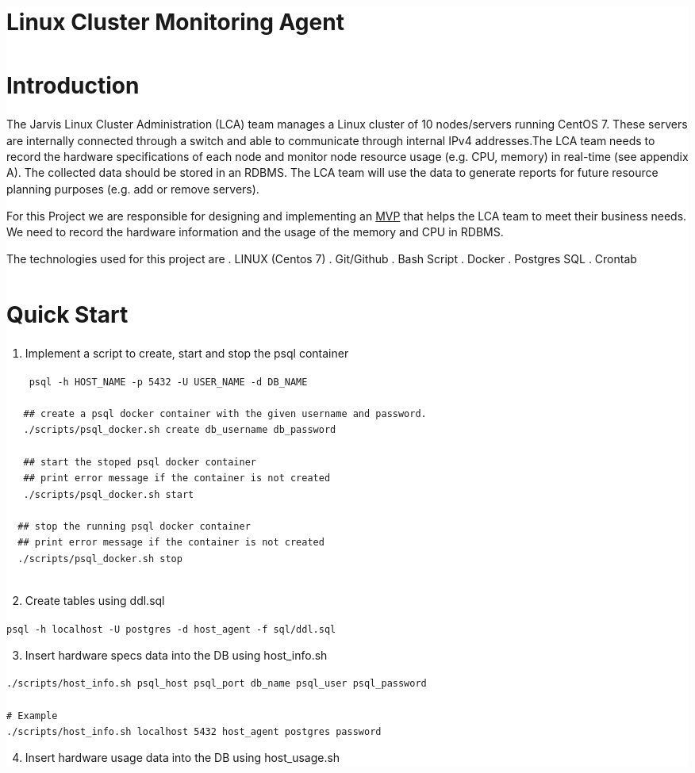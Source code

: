 # Linux Cluster Monitoring Agent

# Introduction
The Jarvis Linux Cluster Administration (LCA) team manages a Linux cluster of 10 nodes/servers running CentOS 7. These servers are internally connected through a switch and able to communicate through internal IPv4 addresses.The LCA team needs to record the hardware specifications of each node and monitor node resource usage (e.g. CPU, memory) in real-time (see appendix A). The collected data should be stored in an RDBMS. The LCA team will use the data to generate reports for future resource planning purposes (e.g. add or remove servers).

For this Project we are responsible for designing and implementing an [MVP](https://en.wikipedia.org/wiki/Minimum_viable_product) that helps the LCA team to meet their business needs. We need to record the hardware information and the usage of the memory and CPU in RDBMS.

The technologies used for this project are
 . LINUX (Centos 7)
 . Git/Github
 . Bash Script
 . Docker
 . Postgres SQL
 . Crontab

# Quick Start
 1. Implement a script to create, start and stop the psql container
 
```
    psql -h HOST_NAME -p 5432 -U USER_NAME -d DB_NAME
   
   ## create a psql docker container with the given username and password.
   ./scripts/psql_docker.sh create db_username db_password
   
   ## start the stoped psql docker container
   ## print error message if the container is not created
   ./scripts/psql_docker.sh start

  ## stop the running psql docker container
  ## print error message if the container is not created
  ./scripts/psql_docker.sh stop 
  
```
 2. Create tables using ddl.sql

```
psql -h localhost -U postgres -d host_agent -f sql/ddl.sql

```
 3. Insert hardware specs data into the DB using host_info.sh

```
./scripts/host_info.sh psql_host psql_port db_name psql_user psql_password

# Example
./scripts/host_info.sh localhost 5432 host_agent postgres password

```
 4. Insert hardware usage data into the DB using host_usage.sh
